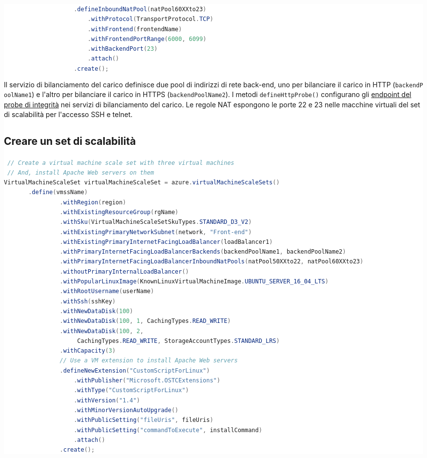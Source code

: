 ```java
                    .defineInboundNatPool(natPool60XXto23)
                        .withProtocol(TransportProtocol.TCP)
                        .withFrontend(frontendName)
                        .withFrontendPortRange(6000, 6099)
                        .withBackendPort(23)
                        .attach()
                    .create();
```

 Il servizio di bilanciamento del carico definisce due pool di indirizzi di rete back-end, uno per bilanciare il carico in HTTP (`backendPoolName1`) e l'altro per bilanciare il carico in HTTPS (`backendPoolName2`).  I metodi `defineHttpProbe()` configurano gli [endpoint del probe di integrità](/azure/load-balancer/load-balancer-custom-probe-overview) nei servizi di bilanciamento del carico. Le regole NAT espongono le porte 22 e 23 nelle macchine virtuali del set di scalabilità per l'accesso SSH e telnet.

## <a name="create-a-scale-set"></a>Creare un set di scalabilità
 
```java
 // Create a virtual machine scale set with three virtual machines
 // And, install Apache Web servers on them
VirtualMachineScaleSet virtualMachineScaleSet = azure.virtualMachineScaleSets()
       .define(vmssName)
                .withRegion(region)
                .withExistingResourceGroup(rgName)
                .withSku(VirtualMachineScaleSetSkuTypes.STANDARD_D3_V2)
                .withExistingPrimaryNetworkSubnet(network, "Front-end")
                .withExistingPrimaryInternetFacingLoadBalancer(loadBalancer1)
                .withPrimaryInternetFacingLoadBalancerBackends(backendPoolName1, backendPoolName2)
                .withPrimaryInternetFacingLoadBalancerInboundNatPools(natPool50XXto22, natPool60XXto23)
                .withoutPrimaryInternalLoadBalancer()
                .withPopularLinuxImage(KnownLinuxVirtualMachineImage.UBUNTU_SERVER_16_04_LTS)
                .withRootUsername(userName)
                .withSsh(sshKey)
                .withNewDataDisk(100)
                .withNewDataDisk(100, 1, CachingTypes.READ_WRITE)
                .withNewDataDisk(100, 2, 
                     CachingTypes.READ_WRITE, StorageAccountTypes.STANDARD_LRS)
                .withCapacity(3)
                // Use a VM extension to install Apache Web servers
                .defineNewExtension("CustomScriptForLinux")
                    .withPublisher("Microsoft.OSTCExtensions")
                    .withType("CustomScriptForLinux")
                    .withVersion("1.4")
                    .withMinorVersionAutoUpgrade()
                    .withPublicSetting("fileUris", fileUris)
                    .withPublicSetting("commandToExecute", installCommand)
                    .attach()
                .create();
```
